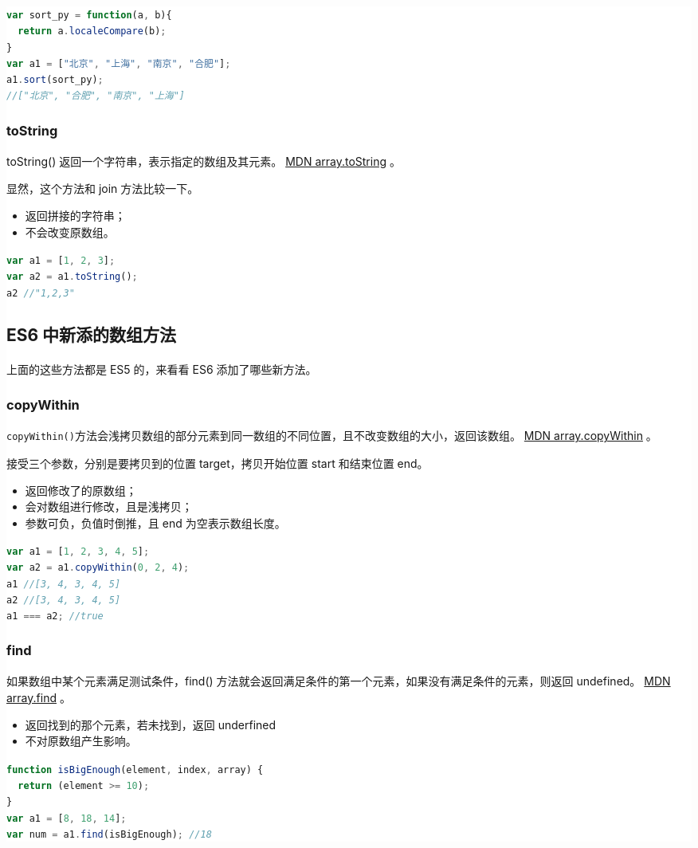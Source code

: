  
```js
var sort_py = function(a, b){
  return a.localeCompare(b);
}
var a1 = ["北京", "上海", "南京", "合肥"];
a1.sort(sort_py);
//["北京", "合肥", "南京", "上海"]
```

### toString 
 
toString() 返回一个字符串，表示指定的数组及其元素。 [MDN array.toString][20] 。
 
显然，这个方法和 join 方法比较一下。

 
* 返回拼接的字符串； 
* 不会改变原数组。 
 

```js
var a1 = [1, 2, 3];
var a2 = a1.toString();
a2 //"1,2,3"
```

 
## ES6 中新添的数组方法 
 
上面的这些方法都是 ES5 的，来看看 ES6 添加了哪些新方法。
 
### copyWithin 
 `copyWithin()`方法会浅拷贝数组的部分元素到同一数组的不同位置，且不改变数组的大小，返回该数组。 [MDN array.copyWithin][21] 。
 
接受三个参数，分别是要拷贝到的位置 target，拷贝开始位置 start 和结束位置 end。

 
* 返回修改了的原数组； 
* 会对数组进行修改，且是浅拷贝； 
* 参数可负，负值时倒推，且 end 为空表示数组长度。 

```js
var a1 = [1, 2, 3, 4, 5];
var a2 = a1.copyWithin(0, 2, 4);
a1 //[3, 4, 3, 4, 5]
a2 //[3, 4, 3, 4, 5]
a1 === a2; //true
```

### find 
 
如果数组中某个元素满足测试条件，find() 方法就会返回满足条件的第一个元素，如果没有满足条件的元素，则返回 undefined。 [MDN array.find][22] 。

 
* 返回找到的那个元素，若未找到，返回 underfined 
* 不对原数组产生影响。 

```js
function isBigEnough(element, index, array) {
  return (element >= 10);
}
var a1 = [8, 18, 14];
var num = a1.find(isBigEnough); //18
```


[1]: https://developer.mozilla.org/zh-CN/docs/Web/JavaScript/Reference/Global_Objects/Array/concat
[2]: https://developer.mozilla.org/zh-CN/docs/Web/JavaScript/Reference/Global_Objects/Array/every
[3]: https://developer.mozilla.org/zh-CN/docs/Web/JavaScript/Reference/Global_Objects/Array/filter
[4]: https://developer.mozilla.org/zh-CN/docs/Web/JavaScript/Reference/Global_Objects/Array/forEach
[5]: https://developer.mozilla.org/zh-CN/docs/Web/JavaScript/Reference/Global_Objects/Array/indexOf
[6]: https://developer.mozilla.org/zh-CN/docs/Web/JavaScript/Reference/Global_Objects/Array/join
[7]: https://developer.mozilla.org/zh-CN/docs/Web/JavaScript/Reference/Global_Objects/Array/lastIndexOf
[8]: https://developer.mozilla.org/zh-CN/docs/Web/JavaScript/Reference/Global_Objects/Array/map
[9]: https://developer.mozilla.org/zh-CN/docs/Web/JavaScript/Reference/Global_Objects/Array/Reduce
[10]: https://developer.mozilla.org/zh-CN/docs/Web/JavaScript/Reference/Global_Objects/Array/ReduceRight
[11]: https://developer.mozilla.org/zh-CN/docs/Web/JavaScript/Reference/Global_Objects/Array/push
[12]: https://developer.mozilla.org/zh-CN/docs/Web/JavaScript/Reference/Global_Objects/Array/pop
[13]: https://developer.mozilla.org/zh-CN/docs/Web/JavaScript/Reference/Global_Objects/Array/unshift
[14]: https://developer.mozilla.org/zh-CN/docs/Web/JavaScript/Reference/Global_Objects/Array/shift
[15]: https://developer.mozilla.org/zh-CN/docs/Web/JavaScript/Reference/Global_Objects/Array/reverse
[16]: https://developer.mozilla.org/zh-CN/docs/Web/JavaScript/Reference/Global_Objects/Array/slice
[17]: https://developer.mozilla.org/zh-CN/docs/Web/JavaScript/Reference/Global_Objects/Array/splice
[18]: https://developer.mozilla.org/zh-CN/docs/Web/JavaScript/Reference/Global_Objects/Array/some
[19]: https://developer.mozilla.org/zh-CN/docs/Web/JavaScript/Reference/Global_Objects/Array/sort
[20]: https://developer.mozilla.org/zh-CN/docs/Web/JavaScript/Reference/Global_Objects/Array/toString
[21]: https://developer.mozilla.org/zh-CN/docs/Web/JavaScript/Reference/Global_Objects/Array/copyWithin
[22]: https://developer.mozilla.org/zh-CN/docs/Web/JavaScript/Reference/Global_Objects/Array/find
[23]: https://developer.mozilla.org/zh-CN/docs/Web/JavaScript/Reference/Global_Objects/Array/findIndex
[24]: https://developer.mozilla.org/zh-CN/docs/Web/JavaScript/Reference/Global_Objects/Array/fill
[25]: https://developer.mozilla.org/zh-CN/docs/Web/JavaScript/Reference/Global_Objects/Array/keys
[26]: https://developer.mozilla.org/zh-CN/docs/Web/JavaScript/Reference/Global_Objects/Array/entries
[27]: https://developer.mozilla.org/zh-CN/docs/Web/JavaScript/Reference/Global_Objects/Array/includes
[0]: https://img1.tuicool.com/3UVvyy2.jpg